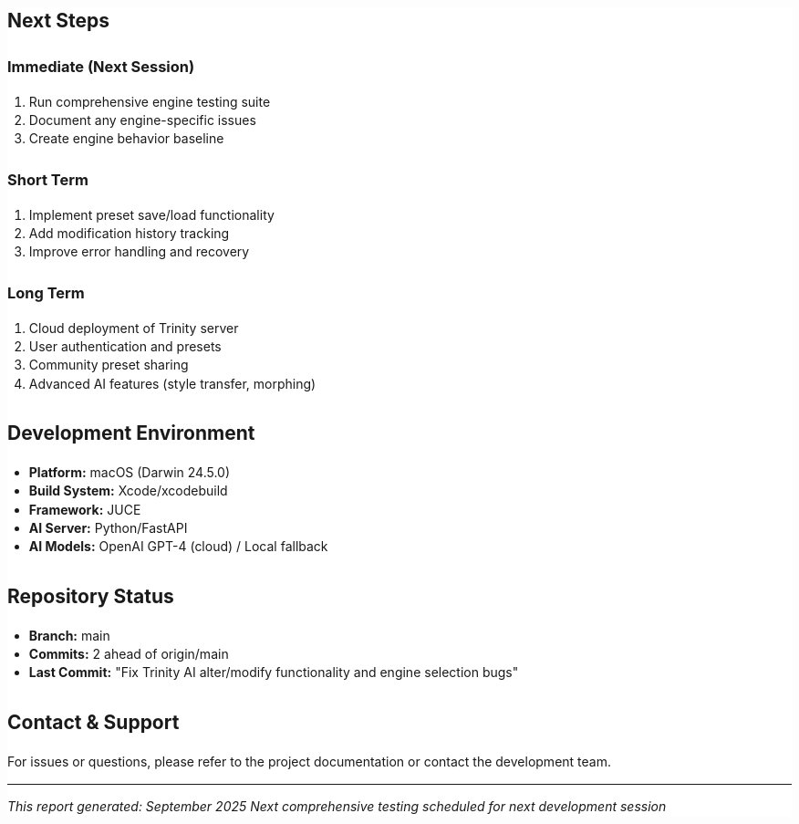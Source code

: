 ## Next Steps

### Immediate (Next Session)
1. Run comprehensive engine testing suite
2. Document any engine-specific issues
3. Create engine behavior baseline

### Short Term
1. Implement preset save/load functionality
2. Add modification history tracking
3. Improve error handling and recovery

### Long Term
1. Cloud deployment of Trinity server
2. User authentication and presets
3. Community preset sharing
4. Advanced AI features (style transfer, morphing)

## Development Environment
- **Platform:** macOS (Darwin 24.5.0)
- **Build System:** Xcode/xcodebuild
- **Framework:** JUCE
- **AI Server:** Python/FastAPI
- **AI Models:** OpenAI GPT-4 (cloud) / Local fallback

## Repository Status
- **Branch:** main
- **Commits:** 2 ahead of origin/main
- **Last Commit:** "Fix Trinity AI alter/modify functionality and engine selection bugs"

## Contact & Support
For issues or questions, please refer to the project documentation or contact the development team.

---
*This report generated: September 2025*
*Next comprehensive testing scheduled for next development session*